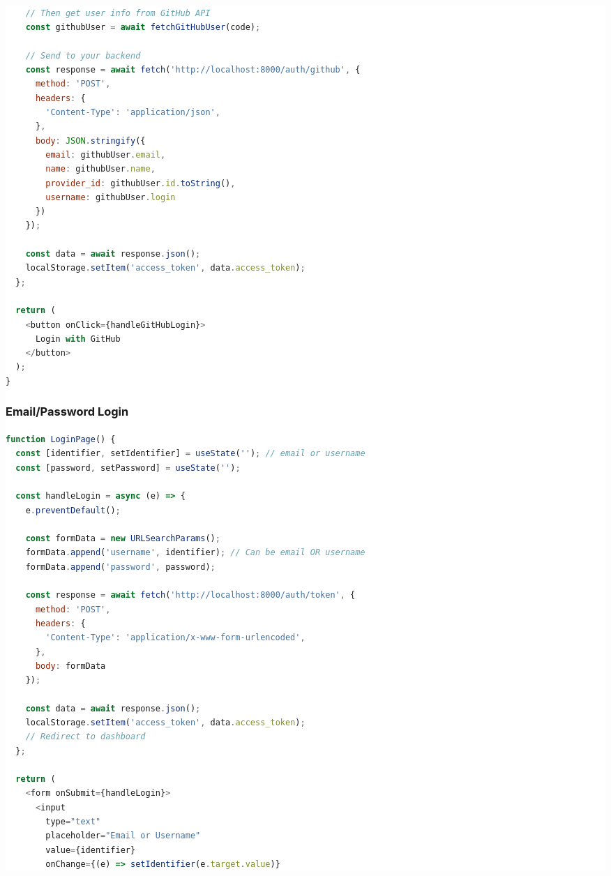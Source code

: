 ```javascript
    // Then get user info from GitHub API
    const githubUser = await fetchGitHubUser(code);
    
    // Send to your backend
    const response = await fetch('http://localhost:8000/auth/github', {
      method: 'POST',
      headers: {
        'Content-Type': 'application/json',
      },
      body: JSON.stringify({
        email: githubUser.email,
        name: githubUser.name,
        provider_id: githubUser.id.toString(),
        username: githubUser.login
      })
    });
    
    const data = await response.json();
    localStorage.setItem('access_token', data.access_token);
  };

  return (
    <button onClick={handleGitHubLogin}>
      Login with GitHub
    </button>
  );
}
```

### Email/Password Login

```javascript
function LoginPage() {
  const [identifier, setIdentifier] = useState(''); // email or username
  const [password, setPassword] = useState('');

  const handleLogin = async (e) => {
    e.preventDefault();
    
    const formData = new URLSearchParams();
    formData.append('username', identifier); // Can be email OR username
    formData.append('password', password);
    
    const response = await fetch('http://localhost:8000/auth/token', {
      method: 'POST',
      headers: {
        'Content-Type': 'application/x-www-form-urlencoded',
      },
      body: formData
    });
    
    const data = await response.json();
    localStorage.setItem('access_token', data.access_token);
    // Redirect to dashboard
  };

  return (
    <form onSubmit={handleLogin}>
      <input
        type="text"
        placeholder="Email or Username"
        value={identifier}
        onChange={(e) => setIdentifier(e.target.value)}
```